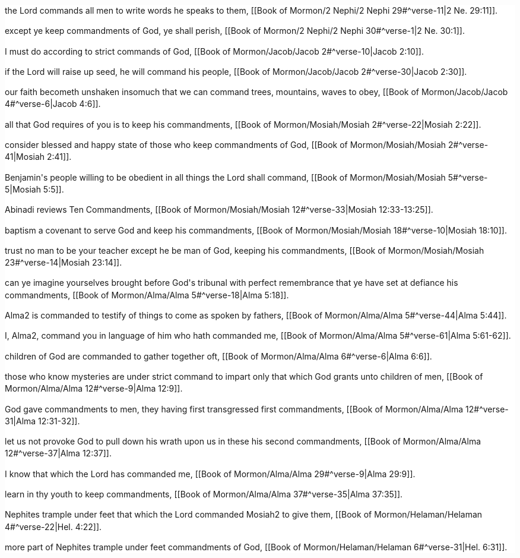  the Lord commands all men to write words he speaks to them, [[Book of Mormon/2 Nephi/2 Nephi 29#^verse-11|2 Ne. 29:11]].

 except ye keep commandments of God, ye shall perish, [[Book of Mormon/2 Nephi/2 Nephi 30#^verse-1|2 Ne. 30:1]].

 I must do according to strict commands of God, [[Book of Mormon/Jacob/Jacob 2#^verse-10|Jacob 2:10]].

 if the Lord will raise up seed, he will command his people, [[Book of Mormon/Jacob/Jacob 2#^verse-30|Jacob 2:30]].

 our faith becometh unshaken insomuch that we can command trees, mountains, waves to obey, [[Book of Mormon/Jacob/Jacob 4#^verse-6|Jacob 4:6]].

 all that God requires of you is to keep his commandments, [[Book of Mormon/Mosiah/Mosiah 2#^verse-22|Mosiah 2:22]].

 consider blessed and happy state of those who keep commandments of God, [[Book of Mormon/Mosiah/Mosiah 2#^verse-41|Mosiah 2:41]].

 Benjamin's people willing to be obedient in all things the Lord shall command, [[Book of Mormon/Mosiah/Mosiah 5#^verse-5|Mosiah 5:5]].

 Abinadi reviews Ten Commandments, [[Book of Mormon/Mosiah/Mosiah 12#^verse-33|Mosiah 12:33-13:25]].

 baptism a covenant to serve God and keep his commandments, [[Book of Mormon/Mosiah/Mosiah 18#^verse-10|Mosiah 18:10]].

 trust no man to be your teacher except he be man of God, keeping his commandments, [[Book of Mormon/Mosiah/Mosiah 23#^verse-14|Mosiah 23:14]].

 can ye imagine yourselves brought before God's tribunal with perfect remembrance that ye have set at defiance his commandments, [[Book of Mormon/Alma/Alma 5#^verse-18|Alma 5:18]].

 Alma2 is commanded to testify of things to come as spoken by fathers, [[Book of Mormon/Alma/Alma 5#^verse-44|Alma 5:44]].

 I, Alma2, command you in language of him who hath commanded me, [[Book of Mormon/Alma/Alma 5#^verse-61|Alma 5:61-62]].

 children of God are commanded to gather together oft, [[Book of Mormon/Alma/Alma 6#^verse-6|Alma 6:6]].

 those who know mysteries are under strict command to impart only that which God grants unto children of men, [[Book of Mormon/Alma/Alma 12#^verse-9|Alma 12:9]].

 God gave commandments to men, they having first transgressed first commandments, [[Book of Mormon/Alma/Alma 12#^verse-31|Alma 12:31-32]].

 let us not provoke God to pull down his wrath upon us in these his second commandments, [[Book of Mormon/Alma/Alma 12#^verse-37|Alma 12:37]].

 I know that which the Lord has commanded me, [[Book of Mormon/Alma/Alma 29#^verse-9|Alma 29:9]].

 learn in thy youth to keep commandments, [[Book of Mormon/Alma/Alma 37#^verse-35|Alma 37:35]].

 Nephites trample under feet that which the Lord commanded Mosiah2 to give them, [[Book of Mormon/Helaman/Helaman 4#^verse-22|Hel. 4:22]].

 more part of Nephites trample under feet commandments of God, [[Book of Mormon/Helaman/Helaman 6#^verse-31|Hel. 6:31]].
